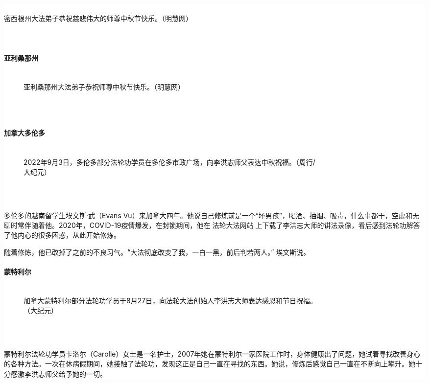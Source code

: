  <ok href="https://i.epochtimes.com/assets/uploads/2022/09/id13821716-2022-9-7-220905nrzas_01.jpeg" target="_blank">
  <img alt="" class="wp-image-13821716" src="https://i.epochtimes.com/assets/uploads/2022/09/id13821716-2022-9-7-220905nrzas_01-600x814.jpeg"/>
 </ok>
 <br/><figcaption class="wp-caption-text" id="caption-attachment-13821716">
  密西根州大法弟子恭祝慈悲伟大的师尊中秋节快乐。（明慧网）
 </figcaption><br/>
</figure><br/>
<h4>
 亚利桑那州
</h4>
<figure aria-describedby="caption-attachment-13821724" class="wp-caption aligncenter" id="attachment_13821724" style="width: 600px">
 <ok href="https://i.epochtimes.com/assets/uploads/2022/09/id13821724-2022-9-6-2209041703363444.jpeg" target="_blank">
  <img alt="" class="size-large wp-image-13821724" src="https://i.epochtimes.com/assets/uploads/2022/09/id13821724-2022-9-6-2209041703363444-600x471.jpeg"/>
 </ok>
 <br/><figcaption class="wp-caption-text" id="caption-attachment-13821724">
  亚利桑那州大法弟子恭祝师尊中秋节快乐。（明慧网）
 </figcaption><br/>
</figure><br/>
<h4>
 加拿大多伦多
</h4>
<figure aria-describedby="caption-attachment-13818015" class="wp-caption aligncenter" id="attachment_13818015" style="width: 600px">
 <ok href="https://i.epochtimes.com/assets/uploads/2022/09/id13818015-DSC_3871-1-600x400.jpeg" target="_blank">
  <img alt="" class="size-large wp-image-13818015" src="https://i.epochtimes.com/assets/uploads/2022/09/id13818015-DSC_3871-1-600x400-600x400.jpeg"/>
 </ok>
 <br/><figcaption class="wp-caption-text" id="caption-attachment-13818015">
  2022年9月3日，多伦多部分法轮功学员在多伦多市政广场，向李洪志师父表达中秋祝福。（周行/大纪元）
 </figcaption><br/>
</figure><br/>
<p>
 多伦多的越南留学生埃文斯·武（Evans Vu）来加拿大四年。他说自己修炼前是一个“坏男孩”，喝酒、抽烟、吸毒，什么事都干，空虚和无聊时常伴随着他。2020年，COVID-19疫情爆发，在封锁期间，他在
 <ok href="https://www.falundafa.org">
  法轮大法网站
 </ok>
 上下载了李洪志大师的讲法录像，看后感到法轮功解答了他内心的很多困惑，从此开始修炼。
</p>
<p>
 随着修炼，他已改掉了之前的不良习气。“大法彻底改变了我，一白一黑，前后判若两人。” 埃文斯说。
</p>
<h4>
 蒙特利尔
</h4>
<figure aria-describedby="caption-attachment-13817894" class="wp-caption aligncenter" id="attachment_13817894" style="width: 600px">
 <ok href="https://i.epochtimes.com/assets/uploads/2022/09/id13817894-20220827_Montreal_MidAutumn_01-600x400.jpeg" target="_blank">
  <img alt="" class="size-large wp-image-13817894" src="https://i.epochtimes.com/assets/uploads/2022/09/id13817894-20220827_Montreal_MidAutumn_01-600x400-600x400.jpeg"/>
 </ok>
 <br/><figcaption class="wp-caption-text" id="caption-attachment-13817894">
  加拿大蒙特利尔部分法轮功学员于8月27日，向法轮大法创始人李洪志大师表达感恩和节日祝福。（大纪元）
 </figcaption><br/>
</figure><br/>
<p>
 蒙特利尔法轮功学员卡洛尔（Carolle）女士是一名护士，2007年她在蒙特利尔一家医院工作时，身体健康出了问题，她试着寻找改善身心的各种方法。一次在休病假期间，她接触了法轮功，发现这正是自己一直在寻找的东西。她说，修炼后感觉自己一直在不断向上攀升。她十分感激李洪志师父给予她的一切。